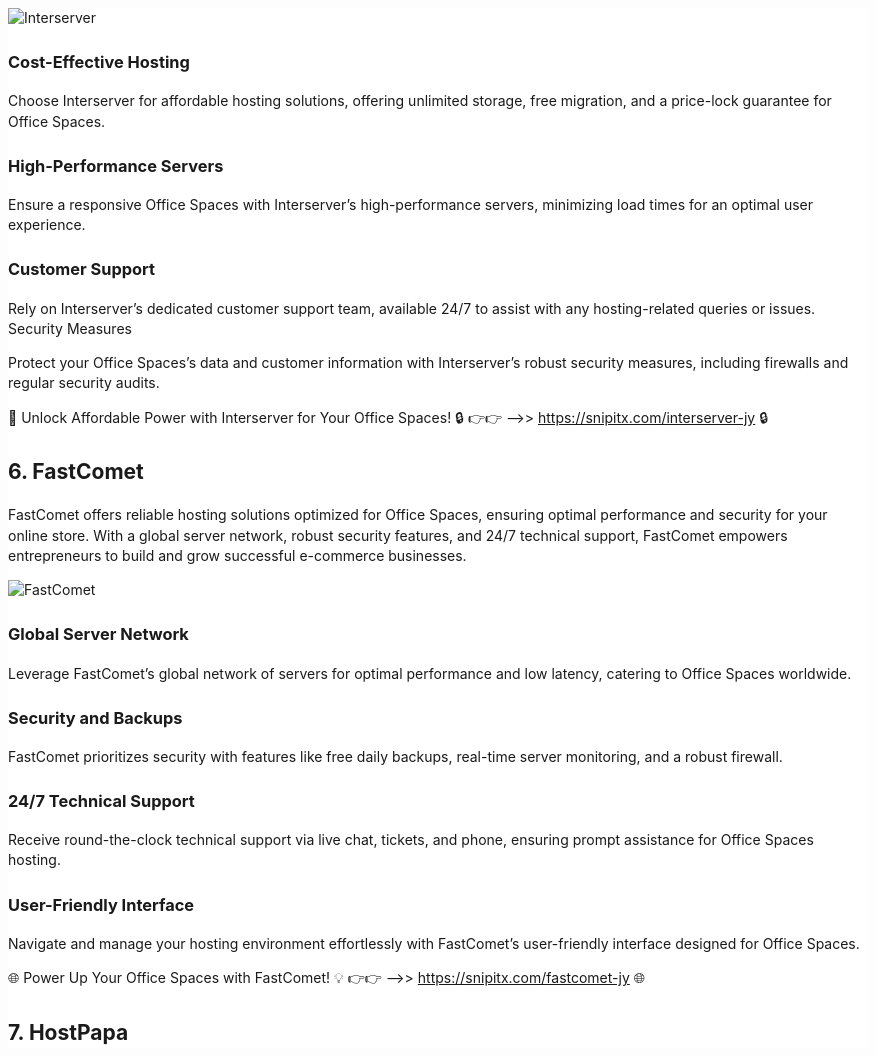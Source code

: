 ![Interserver](https://i.imgur.com/OM5dOEW.jpeg "Interserver Hosting")

### Cost-Effective Hosting
Choose Interserver for affordable hosting solutions, offering unlimited storage, free migration, and a price-lock guarantee for Office Spaces.

### High-Performance Servers
Ensure a responsive Office Spaces with Interserver’s high-performance servers, minimizing load times for an optimal user experience.

### Customer Support
Rely on Interserver’s dedicated customer support team, available 24/7 to assist with any hosting-related queries or issues.
Security Measures

Protect your Office Spaces’s data and customer information with Interserver’s robust security measures, including firewalls and regular security audits.

💸 Unlock Affordable Power with Interserver for Your Office Spaces! 🔒
👉👉 -->> https://snipitx.com/interserver-jy 🔒

## 6. FastComet

FastComet offers reliable hosting solutions optimized for Office Spaces, ensuring optimal performance and security for your online store. With a global server network, robust security features, and 24/7 technical support, FastComet empowers entrepreneurs to build and grow successful e-commerce businesses.

![FastComet](https://i.imgur.com/7qgXuWp.png "FastComet Hosting")

### Global Server Network
Leverage FastComet’s global network of servers for optimal performance and low latency, catering to Office Spaces worldwide.

### Security and Backups
FastComet prioritizes security with features like free daily backups, real-time server monitoring, and a robust firewall.

### 24/7 Technical Support
Receive round-the-clock technical support via live chat, tickets, and phone, ensuring prompt assistance for Office Spaces hosting.

### User-Friendly Interface
Navigate and manage your hosting environment effortlessly with FastComet’s user-friendly interface designed for Office Spaces.

🌐 Power Up Your Office Spaces with FastComet! 💡
👉👉 -->> https://snipitx.com/fastcomet-jy 🌐

## 7. HostPapa
